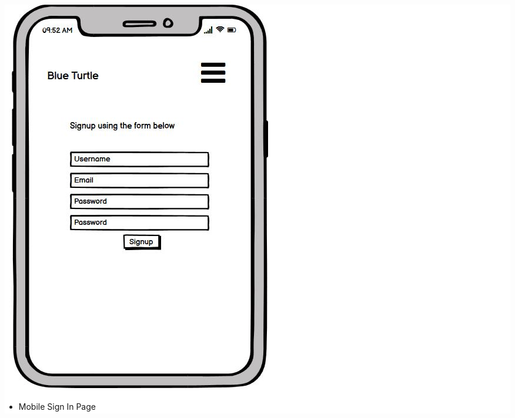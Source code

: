 ![Mobile Register Page](static/assets/images/README-images/mobile_register_page.JPG)

* Mobile Sign In Page

